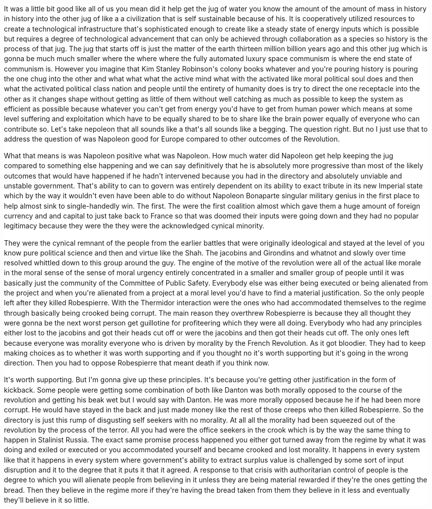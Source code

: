 It was a little bit good like all of us you mean did it help get the jug of water you know the amount of the amount of mass in history in history into the other jug of like a a civilization that is self sustainable because of his. It is cooperatively utilized resources to create a technological infrastructure that's sophisticated enough to create like a steady state of energy inputs which is possible but requires a degree of technological advancement that can only be achieved through collaboration as a species so history is the process of that jug. The jug that starts off is just the matter of the earth thirteen million billion years ago and this other jug which is gonna be much much smaller where the where where the fully automated luxury space communism is where the end state of communism is. However you imagine that Kim Stanley Robinson's colony books whatever and you're pouring history is pouring the one chug into the other and what what what the active mind what with the activated like moral political soul does and then what the activated political class nation and people until the entirety of humanity does is try to direct the one receptacle into the other as it changes shape without getting as little of them without well catching as much as possible to keep the system as efficient as possible because whatever you can't get from energy you'd have to get from human power which means at some level suffering and exploitation which have to be equally shared to be to share like the brain power equally of everyone who can contribute so. Let's take nepoleon that all sounds like a that's all sounds like a begging. The question right. But no I just use that to address the question of was Napoleon good for Europe compared to other outcomes of the Revolution.

What that means is was Napoleon positive what was Napoleon. How much water did Napoleon get help keeping the jug compared to something else happening and we can say definitively that he is absolutely more progressive than most of the likely outcomes that would have happened if he hadn't intervened because you had in the directory and absolutely unviable and unstable government. That's ability to can to govern was entirely dependent on its ability to exact tribute in its new Imperial state which by the way it wouldn't even have been able to do without Napoleon Bonaparte singular military genius in the first place to help almost sink to single-handedly win. The first. The were the first coalition almost which gave them a huge amount of foreign currency and and capital to just take back to France so that was doomed their inputs were going down and they had no popular legitimacy because they were the they were the acknowledged cynical minority.

They were the cynical remnant of the people from the earlier battles that were originally ideological and stayed at the level of you know pure political science and then and virtue like the Shah. The jacobins and Girondins and whatnot and slowly over time resolved whittled down to this group around the guy. The engine of the motive of the revolution were all of the actual like morale in the moral sense of the sense of moral urgency entirely concentrated in a smaller and smaller group of people until it was basically just the community of the Committee of Public Safety. Everybody else was either being executed or being alienated from the project and when you're alienated from a project at a moral level you'd have to find a material justification. So the only people left after they killed Robespierre. With the Thermidor interaction were the ones who had accommodated themselves to the regime through basically being crooked being corrupt. The main reason they overthrew Robespierre is because they all thought they were gonna be the next worst person get guillotine for profiteering which they were all doing. Everybody who had any principles either lost to the jacobins and got their heads cut off or were the jacobins and then got their heads cut off. The only ones left because everyone was morality everyone who is driven by morality by the French Revolution. As it got bloodier. They had to keep making choices as to whether it was worth supporting and if you thought no it's worth supporting but it's going in the wrong direction. Then you had to oppose Robespierre that meant death if you think now.

It's worth supporting. But I'm gonna give up these principles. It's because you're getting other justification in the form of kickback. Some people were getting some combination of both like Danton was both morally opposed to the course of the revolution and getting his beak wet but I would say with Danton. He was more morally opposed because he if he had been more corrupt. He would have stayed in the back and just made money like the rest of those creeps who then killed Robespierre. So the directory is just this rump of disgusting self seekers with no morality. At all all the morality had been squeezed out of the revolution by the process of the terror. All you had were the office seekers in the crook which is by the way the same thing to happen in Stalinist Russia. The exact same promise process happened you either got turned away from the regime by what it was doing and exiled or executed or you accommodated yourself and became crooked and lost morality. It happens in every system like that it happens in every system where government's ability to extract surplus value is challenged by some sort of input disruption and it to the degree that it puts it that it agreed. A response to that crisis with authoritarian control of people is the degree to which you will alienate people from believing in it unless they are being material rewarded if they're the ones getting the bread. Then they believe in the regime more if they're having the bread taken from them they believe in it less and eventually they'll believe in it so little.
